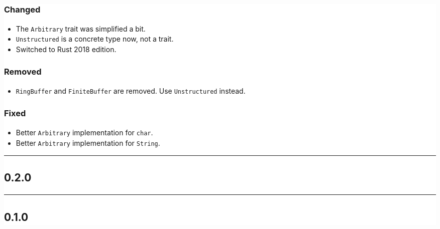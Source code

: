 ### Changed

* The `Arbitrary` trait was simplified a bit.
* `Unstructured` is a concrete type now, not a trait.
* Switched to Rust 2018 edition.

### Removed

* `RingBuffer` and `FiniteBuffer` are removed. Use `Unstructured` instead.

### Fixed

* Better `Arbitrary` implementation for `char`.
* Better `Arbitrary` implementation for `String`.

--------------------------------------------------------------------------------

## 0.2.0

--------------------------------------------------------------------------------

## 0.1.0
